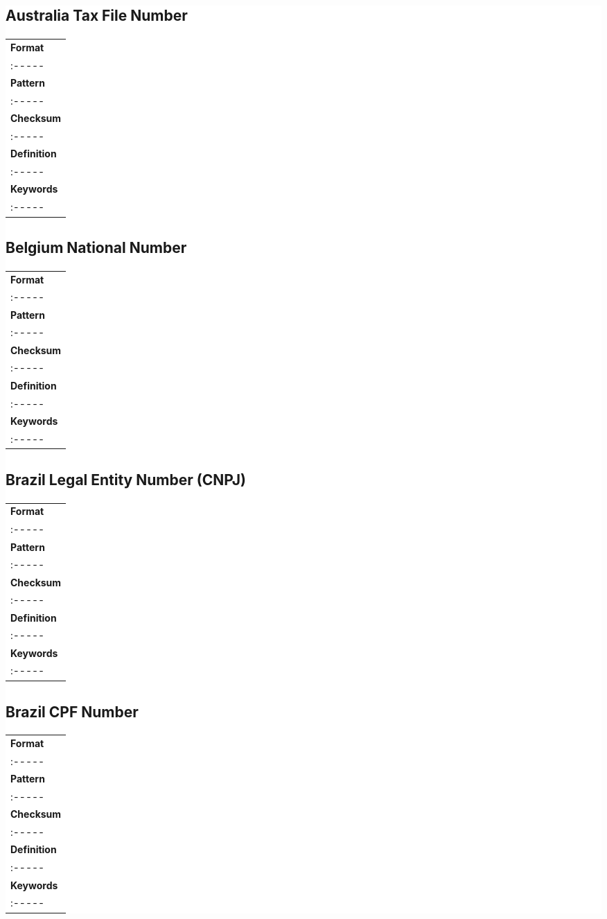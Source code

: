 ## Australia Tax File Number

||
|:-----|
|**Format**|
|:-----|
|**Pattern**|
|:-----|
|**Checksum**|
|:-----|
|**Definition**|
|:-----|
|**Keywords**|
|:-----|
   
## Belgium National Number

||
|:-----|
|**Format**|
|:-----|
|**Pattern**|
|:-----|
|**Checksum**|
|:-----|
|**Definition**|
|:-----|
|**Keywords**|
|:-----|
   
## Brazil Legal Entity Number (CNPJ)

||
|:-----|
|**Format**|
|:-----|
|**Pattern**|
|:-----|
|**Checksum**|
|:-----|
|**Definition**|
|:-----|
|**Keywords**|
|:-----|
   
## Brazil CPF Number

||
|:-----|
|**Format**|
|:-----|
|**Pattern**|
|:-----|
|**Checksum**|
|:-----|
|**Definition**|
|:-----|
|**Keywords**|
|:-----|
   